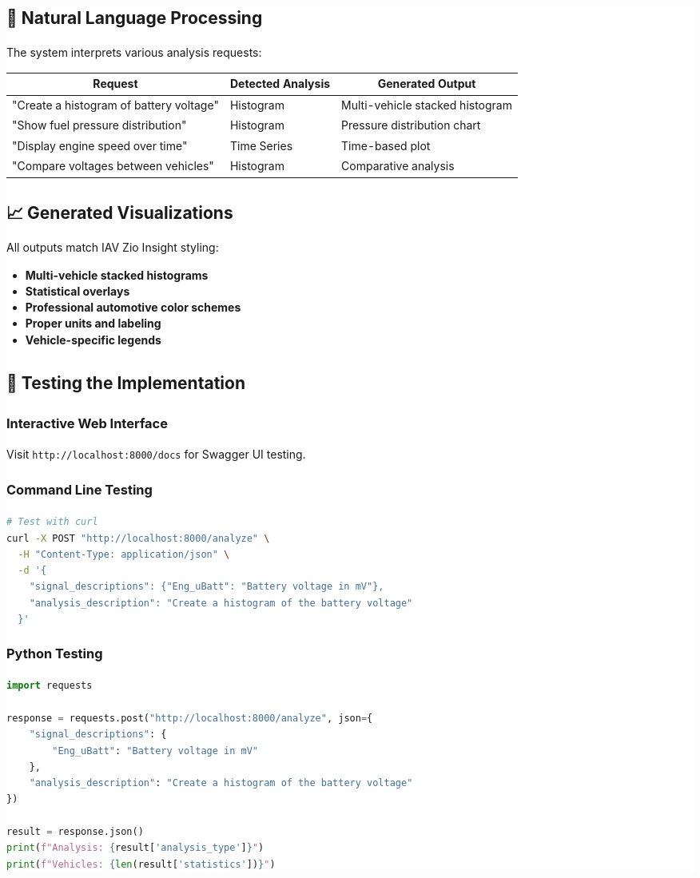 ## 🎯 Natural Language Processing

The system interprets various analysis requests:

| Request | Detected Analysis | Generated Output |
|---------|------------------|------------------|
| "Create a histogram of battery voltage" | Histogram | Multi-vehicle stacked histogram |
| "Show fuel pressure distribution" | Histogram | Pressure distribution chart |
| "Display engine speed over time" | Time Series | Time-based plot |
| "Compare voltages between vehicles" | Histogram | Comparative analysis |

## 📈 Generated Visualizations

All outputs match IAV Zio Insight styling:
- **Multi-vehicle stacked histograms**
- **Statistical overlays** 
- **Professional automotive color schemes**
- **Proper units and labeling**
- **Vehicle-specific legends**

## 🧪 Testing the Implementation

### Interactive Web Interface
Visit `http://localhost:8000/docs` for Swagger UI testing.

### Command Line Testing
```bash
# Test with curl
curl -X POST "http://localhost:8000/analyze" \
  -H "Content-Type: application/json" \
  -d '{
    "signal_descriptions": {"Eng_uBatt": "Battery voltage in mV"},
    "analysis_description": "Create a histogram of the battery voltage"
  }'
```

### Python Testing
```python
import requests

response = requests.post("http://localhost:8000/analyze", json={
    "signal_descriptions": {
        "Eng_uBatt": "Battery voltage in mV"
    },
    "analysis_description": "Create a histogram of the battery voltage"
})

result = response.json()
print(f"Analysis: {result['analysis_type']}")
print(f"Vehicles: {len(result['statistics'])}")
```
